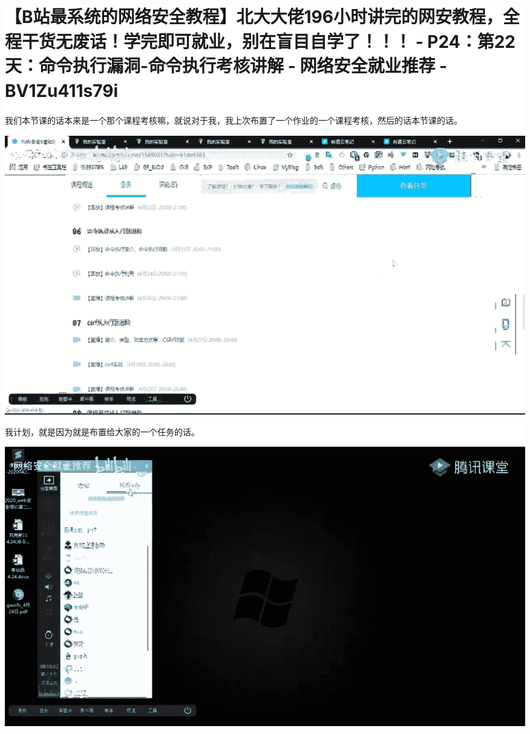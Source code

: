 # 【B站最系统的网络安全教程】北大大佬196小时讲完的网安教程，全程干货无废话！学完即可就业，别在盲目自学了！！！ - P24：第22天：命令执行漏洞-命令执行考核讲解 - 网络安全就业推荐 - BV1Zu411s79i

我们本节课的话本来是一个那个课程考核嘛，就说对于我，我上次布置了一个作业的一个课程考核，然后的话本节课的话。



![](img/6f092c4b8b9eb4deeacd4543e7745284_1.png)

我计划，就是因为就是布置给大家的一个任务的话。

![](img/6f092c4b8b9eb4deeacd4543e7745284_3.png)
